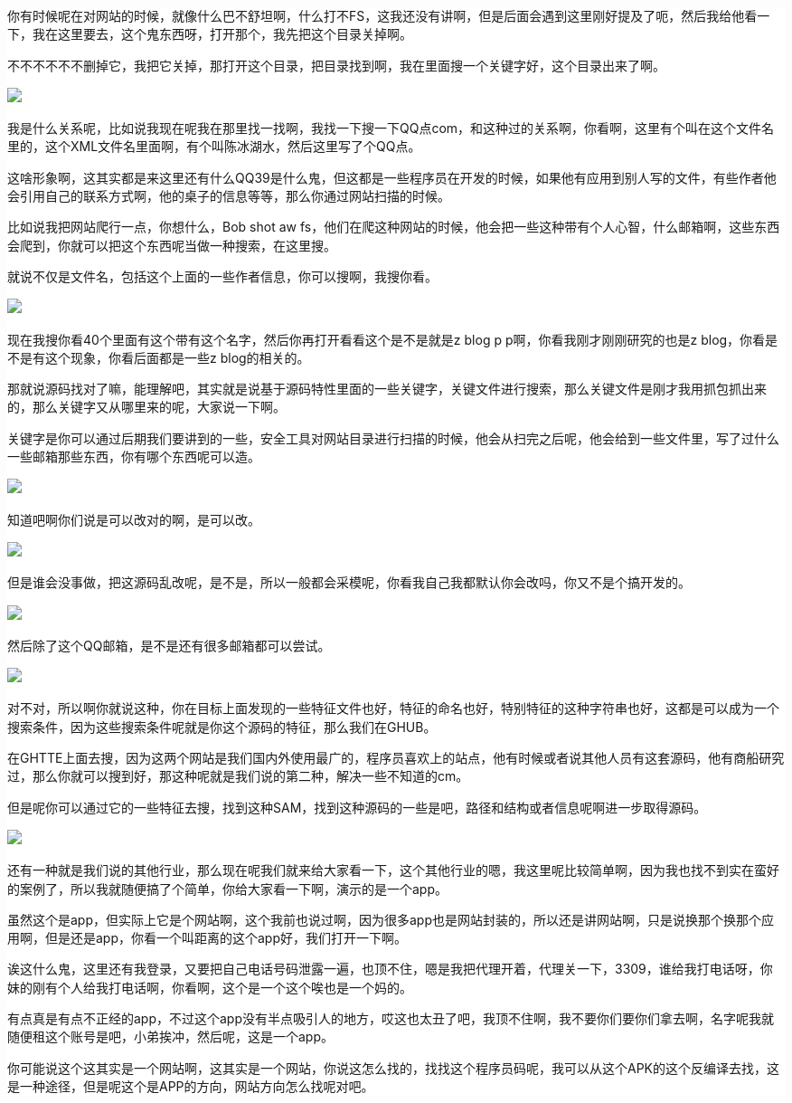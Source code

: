 你有时候呢在对网站的时候，就像什么巴不舒坦啊，什么打不FS，这我还没有讲啊，但是后面会遇到这里刚好提及了呃，然后我给他看一下，我在这里要去，这个鬼东西呀，打开那个，我先把这个目录关掉啊。

不不不不不不删掉它，我把它关掉，那打开这个目录，把目录找到啊，我在里面搜一个关键字好，这个目录出来了啊。



![](img/86e3942920d58359a6a2b379034a5f74_218.png)

我是什么关系呢，比如说我现在呢我在那里找一找啊，我找一下搜一下QQ点com，和这种过的关系啊，你看啊，这里有个叫在这个文件名里的，这个XML文件名里面啊，有个叫陈冰湖水，然后这里写了个QQ点。

这啥形象啊，这其实都是来这里还有什么QQ39是什么鬼，但这都是一些程序员在开发的时候，如果他有应用到别人写的文件，有些作者他会引用自己的联系方式啊，他的桌子的信息等等，那么你通过网站扫描的时候。

比如说我把网站爬行一点，你想什么，Bob shot aw fs，他们在爬这种网站的时候，他会把一些这种带有个人心智，什么邮箱啊，这些东西会爬到，你就可以把这个东西呢当做一种搜索，在这里搜。

就说不仅是文件名，包括这个上面的一些作者信息，你可以搜啊，我搜你看。

![](img/86e3942920d58359a6a2b379034a5f74_220.png)

现在我搜你看40个里面有这个带有这个名字，然后你再打开看看这个是不是就是z blog p p啊，你看我刚才刚刚研究的也是z blog，你看是不是有这个现象，你看后面都是一些z blog的相关的。

那就说源码找对了嘛，能理解吧，其实就是说基于源码特性里面的一些关键字，关键文件进行搜索，那么关键文件是刚才我用抓包抓出来的，那么关键字又从哪里来的呢，大家说一下啊。

关键字是你可以通过后期我们要讲到的一些，安全工具对网站目录进行扫描的时候，他会从扫完之后呢，他会给到一些文件里，写了过什么一些邮箱那些东西，你有哪个东西呢可以造。



![](img/86e3942920d58359a6a2b379034a5f74_222.png)

知道吧啊你们说是可以改对的啊，是可以改。

![](img/86e3942920d58359a6a2b379034a5f74_224.png)

但是谁会没事做，把这源码乱改呢，是不是，所以一般都会采模呢，你看我自己我都默认你会改吗，你又不是个搞开发的。



![](img/86e3942920d58359a6a2b379034a5f74_226.png)

然后除了这个QQ邮箱，是不是还有很多邮箱都可以尝试。

![](img/86e3942920d58359a6a2b379034a5f74_228.png)

对不对，所以啊你就说这种，你在目标上面发现的一些特征文件也好，特征的命名也好，特别特征的这种字符串也好，这都是可以成为一个搜索条件，因为这些搜索条件呢就是你这个源码的特征，那么我们在GHUB。

在GHTTE上面去搜，因为这两个网站是我们国内外使用最广的，程序员喜欢上的站点，他有时候或者说其他人员有这套源码，他有商船研究过，那么你就可以搜到好，那这种呢就是我们说的第二种，解决一些不知道的cm。

但是呢你可以通过它的一些特征去搜，找到这种SAM，找到这种源码的一些是吧，路径和结构或者信息呢啊进一步取得源码。



![](img/86e3942920d58359a6a2b379034a5f74_230.png)

还有一种就是我们说的其他行业，那么现在呢我们就来给大家看一下，这个其他行业的嗯，我这里呢比较简单啊，因为我也找不到实在蛮好的案例了，所以我就随便搞了个简单，你给大家看一下啊，演示的是一个app。

虽然这个是app，但实际上它是个网站啊，这个我前也说过啊，因为很多app也是网站封装的，所以还是讲网站啊，只是说换那个换那个应用啊，但是还是app，你看一个叫距离的这个app好，我们打开一下啊。

诶这什么鬼，这里还有我登录，又要把自己电话号码泄露一遍，也顶不住，嗯是我把代理开着，代理关一下，3309，谁给我打电话呀，你妹的刚有个人给我打电话啊，你看啊，这个是一个这个唉也是一个妈的。

有点真是有点不正经的app，不过这个app没有半点吸引人的地方，哎这也太丑了吧，我顶不住啊，我不要你们要你们拿去啊，名字呢我就随便租这个账号是吧，小弟挨冲，然后呢，这是一个app。

你可能说这个这其实是一个网站啊，这其实是一个网站，你说这怎么找的，找找这个程序员码呢，我可以从这个APK的这个反编译去找，这是一种途径，但是呢这个是APP的方向，网站方向怎么找呢对吧。
